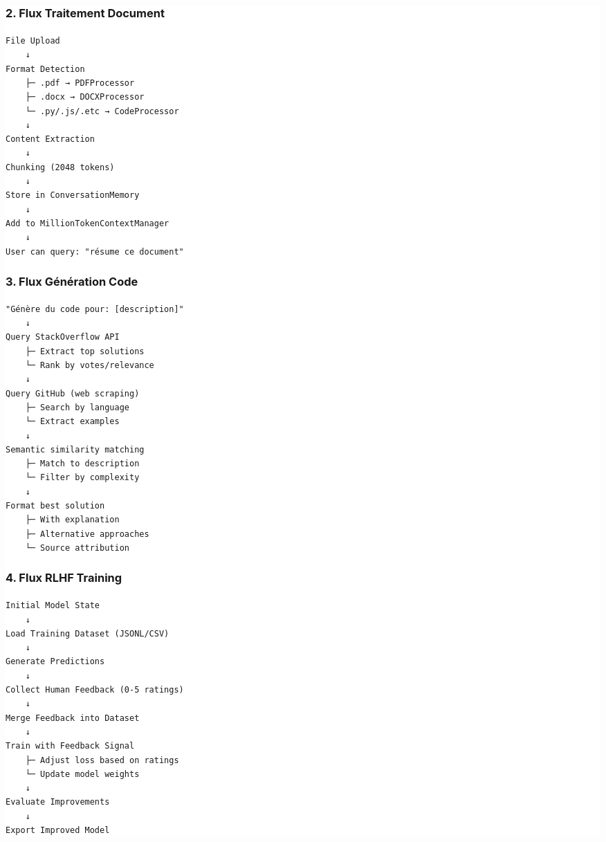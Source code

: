 ### 2. Flux Traitement Document

```
File Upload
    ↓
Format Detection
    ├─ .pdf → PDFProcessor
    ├─ .docx → DOCXProcessor
    └─ .py/.js/.etc → CodeProcessor
    ↓
Content Extraction
    ↓
Chunking (2048 tokens)
    ↓
Store in ConversationMemory
    ↓
Add to MillionTokenContextManager
    ↓
User can query: "résume ce document"
```

### 3. Flux Génération Code

```
"Génère du code pour: [description]"
    ↓
Query StackOverflow API
    ├─ Extract top solutions
    └─ Rank by votes/relevance
    ↓
Query GitHub (web scraping)
    ├─ Search by language
    └─ Extract examples
    ↓
Semantic similarity matching
    ├─ Match to description
    └─ Filter by complexity
    ↓
Format best solution
    ├─ With explanation
    ├─ Alternative approaches
    └─ Source attribution
```

### 4. Flux RLHF Training

```
Initial Model State
    ↓
Load Training Dataset (JSONL/CSV)
    ↓
Generate Predictions
    ↓
Collect Human Feedback (0-5 ratings)
    ↓
Merge Feedback into Dataset
    ↓
Train with Feedback Signal
    ├─ Adjust loss based on ratings
    └─ Update model weights
    ↓
Evaluate Improvements
    ↓
Export Improved Model
```